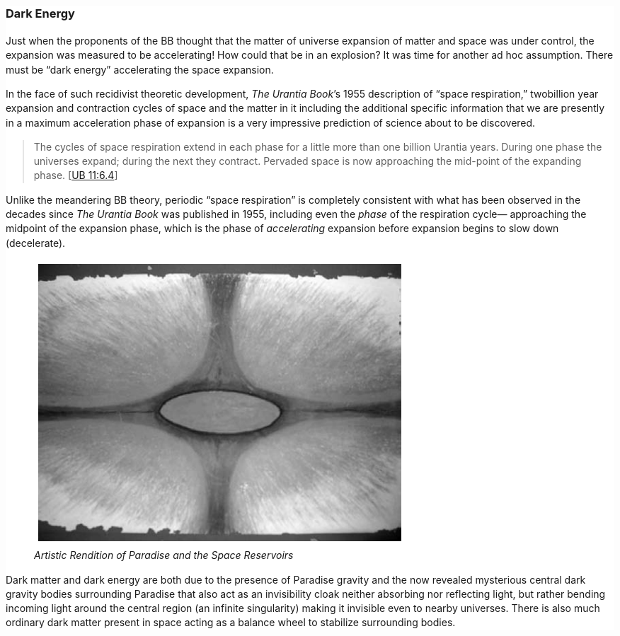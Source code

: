 ### Dark Energy 

Just when the proponents of the BB thought that the matter of universe expansion of matter and space was under control, the expansion was measured to be accelerating! How could that be in an explosion? It was time for another ad hoc assumption. There must be “dark energy” accelerating the space expansion. 

In the face of such recidivist theoretic development, _The Urantia Book_’s 1955 description of “space respiration,” twobillion year expansion and contraction cycles of space and the matter in it including the additional specific information that we are presently in a maximum acceleration phase of expansion is a very impressive prediction of science about to be discovered. 

> The cycles of space respiration extend in each phase for a little more than one billion Urantia years. During one phase the universes expand; during the next they contract. Pervaded space is now approaching the mid-point of the expanding phase. [[UB 11:6.4](/en/The_Urantia_Book/11#p6_4)] 

Unlike the meandering BB theory, periodic “space respiration” is completely consistent with what has been observed in the decades since _The Urantia Book_ was published in 1955, including even the _phase_ of the respiration cycle— approaching the midpoint of the expansion phase, which is the phase of _accelerating_ expansion before expansion begins to slow down (decelerate). 

<figure id="Figure_3" class="image urantiapedia">
<img src="/image/article/Philip_Calabrese/Cosmology_in_the_Light_of_The_Urantia_Book/image03.png">
<figcaption><em>Artistic Rendition of Paradise and the Space Reservoirs</em></figcaption>
</figure>



Dark matter and dark energy are both due to the presence of Paradise gravity and the now revealed mysterious central dark gravity bodies surrounding Paradise that also act as an invisibility cloak neither absorbing nor reflecting light, but rather bending incoming light around the central region (an infinite singularity) making it invisible even to nearby universes. There is also much ordinary dark matter present in space acting as a balance wheel to stabilize surrounding bodies. 
